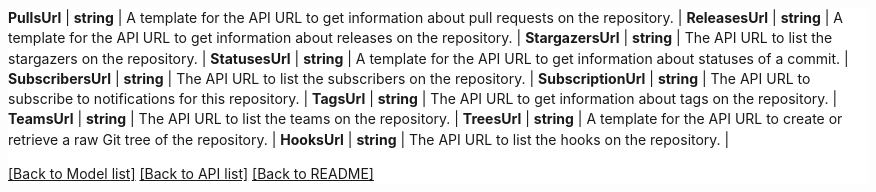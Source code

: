 **PullsUrl** | **string** | A template for the API URL to get information about pull requests on the repository. | 
**ReleasesUrl** | **string** | A template for the API URL to get information about releases on the repository. | 
**StargazersUrl** | **string** | The API URL to list the stargazers on the repository. | 
**StatusesUrl** | **string** | A template for the API URL to get information about statuses of a commit. | 
**SubscribersUrl** | **string** | The API URL to list the subscribers on the repository. | 
**SubscriptionUrl** | **string** | The API URL to subscribe to notifications for this repository. | 
**TagsUrl** | **string** | The API URL to get information about tags on the repository. | 
**TeamsUrl** | **string** | The API URL to list the teams on the repository. | 
**TreesUrl** | **string** | A template for the API URL to create or retrieve a raw Git tree of the repository. | 
**HooksUrl** | **string** | The API URL to list the hooks on the repository. | 

[[Back to Model list]](../README.md#documentation-for-models) [[Back to API list]](../README.md#documentation-for-api-endpoints) [[Back to README]](../README.md)

